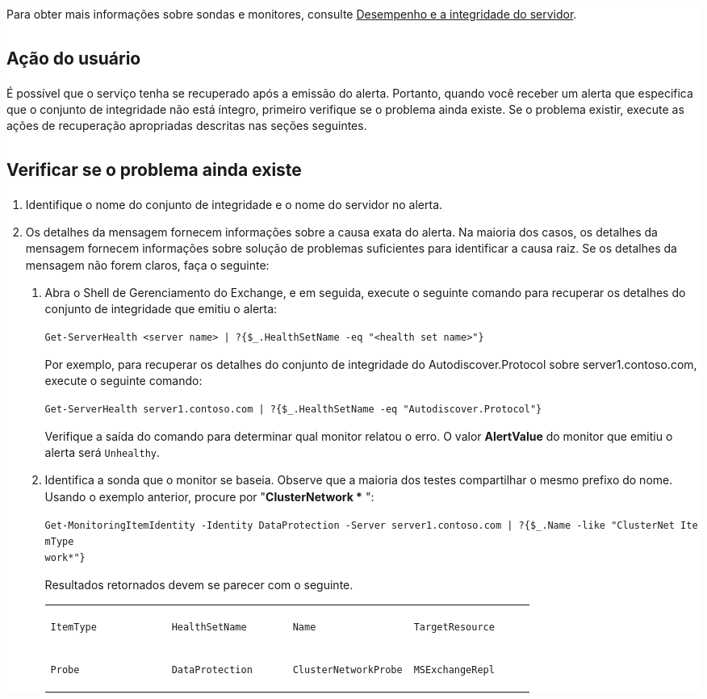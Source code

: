 
Para obter mais informações sobre sondas e monitores, consulte [Desempenho e a integridade do servidor](https://technet.microsoft.com/pt-br/library/jj150551\(v=exchg.150\)).

## Ação do usuário

É possível que o serviço tenha se recuperado após a emissão do alerta. Portanto, quando você receber um alerta que especifica que o conjunto de integridade não está íntegro, primeiro verifique se o problema ainda existe. Se o problema existir, execute as ações de recuperação apropriadas descritas nas seções seguintes.

## Verificar se o problema ainda existe

1.  Identifique o nome do conjunto de integridade e o nome do servidor no alerta.

2.  Os detalhes da mensagem fornecem informações sobre a causa exata do alerta. Na maioria dos casos, os detalhes da mensagem fornecem informações sobre solução de problemas suficientes para identificar a causa raiz. Se os detalhes da mensagem não forem claros, faça o seguinte:
    
    1.  Abra o Shell de Gerenciamento do Exchange, e em seguida, execute o seguinte comando para recuperar os detalhes do conjunto de integridade que emitiu o alerta:
        
            Get-ServerHealth <server name> | ?{$_.HealthSetName -eq "<health set name>"}
        
        Por exemplo, para recuperar os detalhes do conjunto de integridade do Autodiscover.Protocol sobre server1.contoso.com, execute o seguinte comando:
        
            Get-ServerHealth server1.contoso.com | ?{$_.HealthSetName -eq "Autodiscover.Protocol"}
        
        Verifique a saída do comando para determinar qual monitor relatou o erro. O valor **AlertValue** do monitor que emitiu o alerta será `Unhealthy`.
    
    2.  Identifica a sonda que o monitor se baseia. Observe que a maioria dos testes compartilhar o mesmo prefixo do nome. Usando o exemplo anterior, procure por "**ClusterNetwork \*** ":
        
            Get-MonitoringItemIdentity -Identity DataProtection -Server server1.contoso.com | ?{$_.Name -like "ClusterNet ItemType  
            work*"}
        
        Resultados retornados devem se parecer com o seguinte.
        
        
        <table>
        <colgroup>
        <col style="width: 25%" />
        <col style="width: 25%" />
        <col style="width: 25%" />
        <col style="width: 25%" />
        </colgroup>
        <tbody>
        <tr class="odd">
        <td><p><code>ItemType</code></p></td>
        <td><p><code>HealthSetName</code></p></td>
        <td><p><code>Name</code></p></td>
        <td><p><code>TargetResource</code></p></td>
        </tr>
        <tr class="even">
        <td><p><code>Probe</code></p></td>
        <td><p><code>DataProtection</code></p></td>
        <td><p><code>ClusterNetworkProbe</code></p></td>
        <td><p><code>MSExchangeRepl</code></p></td>
        </tr>
        </tbody>
        </table>
    